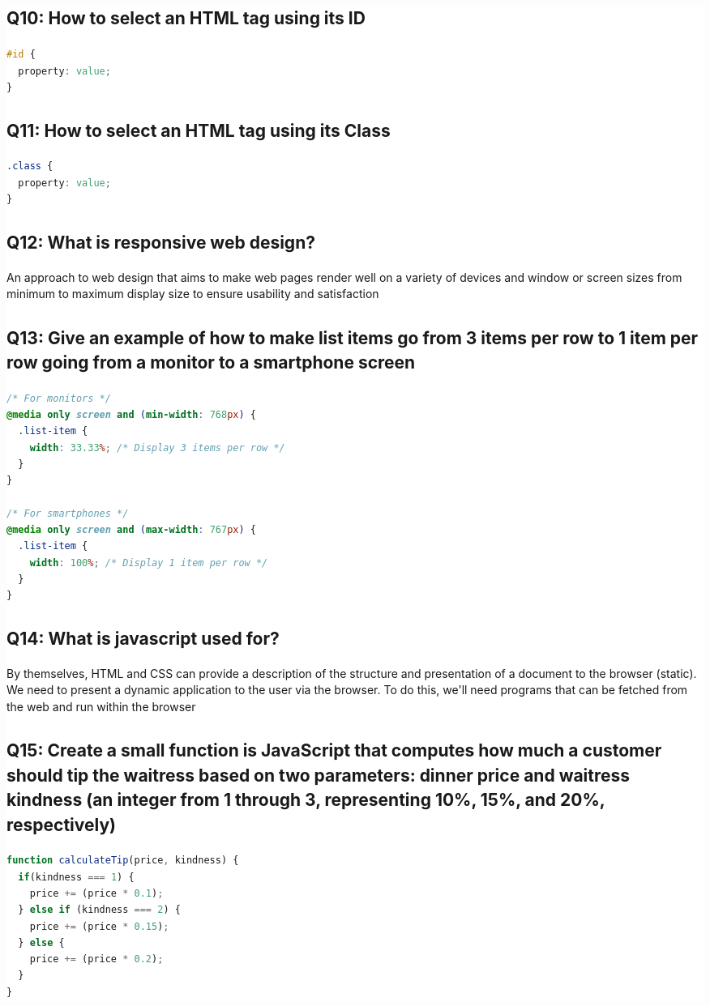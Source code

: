 ## Q10: How to select an HTML tag using its ID
```CSS
#id {
  property: value;
}
```

## Q11: How to select an HTML tag using its Class
```CSS
.class {
  property: value;
}
```

## Q12: What is responsive web design?
An approach to web design that aims to make web pages render well on a variety of devices and window or screen sizes from minimum to maximum display size to ensure usability and satisfaction

## Q13: Give an example of how to make list items go from 3 items per row to 1 item per row going from a monitor to a smartphone screen
```CSS
/* For monitors */
@media only screen and (min-width: 768px) {
  .list-item {
    width: 33.33%; /* Display 3 items per row */
  }
}

/* For smartphones */
@media only screen and (max-width: 767px) {
  .list-item {
    width: 100%; /* Display 1 item per row */
  }
}
```

## Q14: What is javascript used for?
By themselves, HTML and CSS can provide a description of the structure and presentation of a document to the browser (static). We need to present a dynamic application to the user via the browser. To do this, we'll need programs that can be fetched from the web and run within the browser

## Q15: Create a small function is JavaScript that computes how much a customer should tip the waitress based on two parameters: dinner price and waitress kindness (an integer from 1 through 3, representing 10%, 15%, and 20%, respectively)
```JavaScript
function calculateTip(price, kindness) {
  if(kindness === 1) {
    price += (price * 0.1);
  } else if (kindness === 2) {
    price += (price * 0.15);
  } else {
    price += (price * 0.2);
  }
}
```
